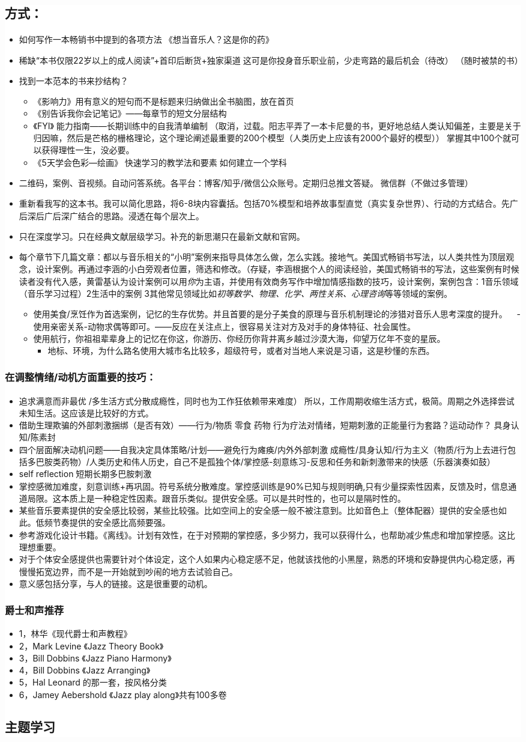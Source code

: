 
## 方式：

- 如何写作一本畅销书中提到的各项方法     《想当音乐人？这是你的药》
- 稀缺“本书仅限22岁以上的成人阅读”+首印后断货+独家渠道    这可是你投身音乐职业前，少走弯路的最后机会（待改）     （随时被禁的书）

- 找到一本范本的书来抄结构？ 
    - 《影响力》用有意义的短句而不是标题来归纳做出全书脑图，放在首页  
    - 《别告诉我你会记笔记》——每章节的短文分层结构      
    - 《FYI》 能力指南——长期训练中的自我清单编制   （取消，过载。阳志平弄了一本卡尼曼的书，更好地总结人类认知偏差，主要是关于归因嘛，然后是芒格的栅格理论，这个理论阐述最重要的200个模型（人类历史上应该有2000个最好的模型））      掌握其中100个就可以获得理性一生，没必要。
    - 《5天学会色彩—绘画》  快速学习的教学法和要素 
如何建立一个学科
- 二维码，案例、音视频。自动问答系统。各平台：博客/知乎/微信公众账号。定期归总推文答疑。  微信群（不做过多管理）

- 重新看我写的这本书。我可以简化思路，将6-8块内容囊括。包括70%模型和培养故事型直觉（真实复杂世界）、行动的方式结合。先广后深后广后深广结合的思路。浸透在每个层次上。

- 只在深度学习。只在经典文献层级学习。补充的新思潮只在最新文献和官网。

- 每个章节下几篇文章：都以与音乐相关的“小明”案例来指导具体怎么做，怎么实践。接地气。美国式畅销书写法，以人类共性为顶层观念，设计案例。再通过李涵的小白旁观者位置，筛选和修改。（存疑，李涵根据个人的阅读经验，美国式畅销书的写法，这些案例有时候读者没有代入感，黄雷基认为设计案例可以用*你*为主语，并使用有效商务写作中增加情感指数的技巧，设计案例，案例包含：1音乐领域（音乐学习过程）2生活中的案例 3其他常见领域比如*初等数学、物理、化学、两性关系、心理咨询*等等领域的案例。
    - 使用美食/烹饪作为首选案例，记忆的生存优势。并且首要的是分子美食的原理与音乐机制理论的涉猎对音乐人思考深度的提升。
    - 使用亲密关系-动物求偶等即可。——反应在关注点上，很容易关注对方及对手的身体特征、社会属性。
    - 使用航行，你祖祖辈辈身上的记忆在你这，你游历、你经历你背井离乡越过沙漠大海，仰望万亿年不变的星辰。
      - 地标、环境，为什么路名使用大城市名比较多，超级符号，或者对当地人来说是习语，这是秒懂的东西。



### 在调整情绪/动机方面重要的技巧：
- 追求满意而非最优  /多生活方式分散成瘾性，同时也为工作狂依赖带来难度）    所以，工作周期收缩生活方式，极简。周期之外选择尝试未知生活。这应该是比较好的方式。
- 借助生理欺骗的外部刺激捆绑（是否有效）——行为/物质   零食  药物    行为疗法对情绪，短期刺激的正能量行为套路？运动动作？   具身认知/陈素封 
- 四个层面解决动机问题——自我决定具体策略/计划——避免行为瘫痪/内外外部刺激  成瘾性/具身认知/行为主义（物质/行为上去进行包括多巴胺类药物）/人类历史和伟人历史，自己不是孤独个体/掌控感-刻意练习-反思和任务和新刺激带来的快感（乐器演奏如鼓）
- self reflection 短期长期多巴胺刺激   
- 掌控感微加难度，刻意训练+再巩固。符号系统分散难度。掌控感训练是90%已知与规则明确,只有少量探索性因素，反馈及时，信息通道局限。这本质上是一种稳定性因素。跟音乐类似。提供安全感。可以是共时性的，也可以是隔时性的。
- 某些音乐要素提供的安全感比较弱，某些比较强。比如空间上的安全感一般不被注意到。比如音色上（整体配器）提供的安全感也如此。低频节奏提供的安全感比高频要强。
- 参考游戏化设计书籍。《离线》。计划有效性，在于对预期的掌控感，多少努力，我可以获得什么，也帮助减少焦虑和增加掌控感。这比理想重要。
- 对于个体安全感提供也需要针对个体设定，这个人如果内心稳定感不足，他就该找他的小黑屋，熟悉的环境和安静提供内心稳定感，再慢慢拓宽边界，而不是一开始就到吵闹的地方去试验自己。
- 意义感包括分享，与人的链接。这是很重要的动机。


### 爵士和声推荐

 - 1，林华《现代爵士和声教程》
 - 2，Mark Levine 《Jazz Theory Book》
 - 3，Bill Dobbins 《Jazz Piano Harmony》
 - 4，Bill Dobbins 《Jazz Arranging》
 - 5，Hal Leonard 的那一套，按风格分类
 - 6，Jamey Aebershold 《Jazz play along》共有100多卷

## 主题学习
